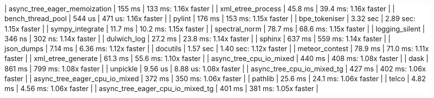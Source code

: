 | async_tree_eager_memoization     | 155 ms                                                                                                          | 133 ms: 1.16x faster                                                                                                  |
| xml_etree_process                | 45.8 ms                                                                                                         | 39.4 ms: 1.16x faster                                                                                                 |
| bench_thread_pool                | 544 us                                                                                                          | 471 us: 1.16x faster                                                                                                  |
| pylint                           | 176 ms                                                                                                          | 153 ms: 1.15x faster                                                                                                  |
| bpe_tokeniser                    | 3.32 sec                                                                                                        | 2.89 sec: 1.15x faster                                                                                                |
| sympy_integrate                  | 11.7 ms                                                                                                         | 10.2 ms: 1.15x faster                                                                                                 |
| spectral_norm                    | 78.7 ms                                                                                                         | 68.6 ms: 1.15x faster                                                                                                 |
| logging_silent                   | 346 ns                                                                                                          | 302 ns: 1.14x faster                                                                                                  |
| dulwich_log                      | 27.2 ms                                                                                                         | 23.8 ms: 1.14x faster                                                                                                 |
| sphinx                           | 637 ms                                                                                                          | 559 ms: 1.14x faster                                                                                                  |
| json_dumps                       | 7.14 ms                                                                                                         | 6.36 ms: 1.12x faster                                                                                                 |
| docutils                         | 1.57 sec                                                                                                        | 1.40 sec: 1.12x faster                                                                                                |
| meteor_contest                   | 78.9 ms                                                                                                         | 71.0 ms: 1.11x faster                                                                                                 |
| xml_etree_generate               | 61.3 ms                                                                                                         | 55.6 ms: 1.10x faster                                                                                                 |
| async_tree_cpu_io_mixed          | 440 ms                                                                                                          | 408 ms: 1.08x faster                                                                                                  |
| dask                             | 861 ms                                                                                                          | 799 ms: 1.08x faster                                                                                                  |
| unpickle                         | 9.56 us                                                                                                         | 8.88 us: 1.08x faster                                                                                                 |
| async_tree_cpu_io_mixed_tg       | 427 ms                                                                                                          | 402 ms: 1.06x faster                                                                                                  |
| async_tree_eager_cpu_io_mixed    | 372 ms                                                                                                          | 350 ms: 1.06x faster                                                                                                  |
| pathlib                          | 25.6 ms                                                                                                         | 24.1 ms: 1.06x faster                                                                                                 |
| telco                            | 4.82 ms                                                                                                         | 4.56 ms: 1.06x faster                                                                                                 |
| async_tree_eager_cpu_io_mixed_tg | 401 ms                                                                                                          | 381 ms: 1.05x faster                                                                                                  |